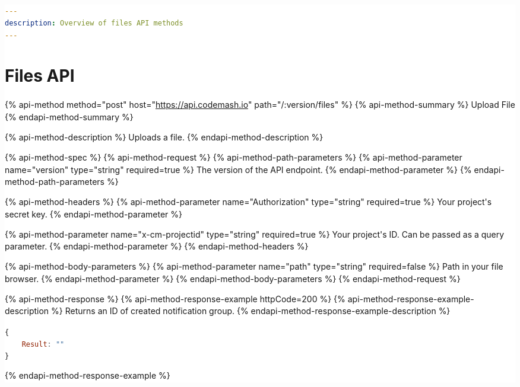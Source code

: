 ```yaml
---
description: Overview of files API methods
---
```


# Files API

{% api-method method="post" host="https://api.codemash.io" path="/:version/files" %}
{% api-method-summary %}
Upload File
{% endapi-method-summary %}

{% api-method-description %}
Uploads a file.
{% endapi-method-description %}

{% api-method-spec %}
{% api-method-request %}
{% api-method-path-parameters %}
{% api-method-parameter name="version" type="string" required=true %}
The version of the API endpoint.
{% endapi-method-parameter %}
{% endapi-method-path-parameters %}

{% api-method-headers %}
{% api-method-parameter name="Authorization" type="string" required=true %}
Your project's secret key.
{% endapi-method-parameter %}

{% api-method-parameter name="x-cm-projectid" type="string" required=true %}
Your project's ID. Can be passed as a query parameter.
{% endapi-method-parameter %}
{% endapi-method-headers %}

{% api-method-body-parameters %}
{% api-method-parameter name="path" type="string" required=false %}
Path in your file browser.
{% endapi-method-parameter %}
{% endapi-method-body-parameters %}
{% endapi-method-request %}

{% api-method-response %}
{% api-method-response-example httpCode=200 %}
{% api-method-response-example-description %}
Returns an ID of created notification group.
{% endapi-method-response-example-description %}

```javascript
{
    Result: ""
}
```
{% endapi-method-response-example %}
